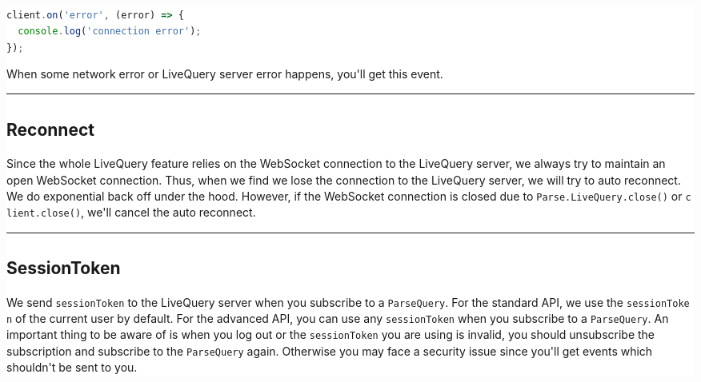 ```javascript
client.on('error', (error) => {
  console.log('connection error');
});
```

When some network error or LiveQuery server error happens, you'll get this event.

***

## Reconnect
Since the whole LiveQuery feature relies on the WebSocket connection to the LiveQuery server, we always try to maintain an open WebSocket connection. Thus, when we find we lose the connection to the LiveQuery server, we will try to auto reconnect. We do exponential back off under the hood. However, if the WebSocket connection is closed due to `Parse.LiveQuery.close()` or `client.close()`, we'll cancel the auto reconnect.


***

## SessionToken
We send `sessionToken` to the LiveQuery server when you subscribe to a `ParseQuery`. For the standard API, we use the `sessionToken` of the current user by default. For the advanced API, you can use any `sessionToken` when you subscribe to a `ParseQuery`. An important thing to be aware of is when you log out or the `sessionToken` you are using is invalid, you should unsubscribe the subscription and subscribe to the `ParseQuery` again. Otherwise you may face a security issue since you'll get events which shouldn't be sent to you.
